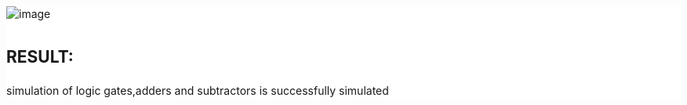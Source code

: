 ![image](https://github.com/kailashkarthikeyan/VLSI-LAB-EXP-1/assets/160568677/cbecd124-e031-4614-aa18-182339d1dede)


## RESULT:
simulation of logic gates,adders and subtractors is successfully simulated

